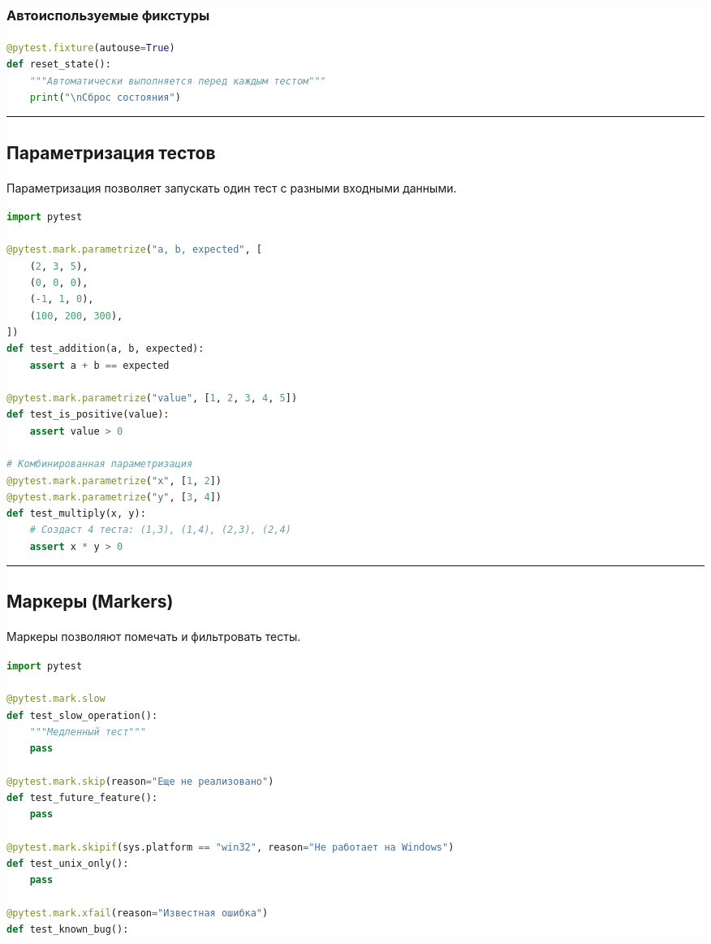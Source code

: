 ```python
```

### Автоиспользуемые фикстуры

```python
@pytest.fixture(autouse=True)
def reset_state():
    """Автоматически выполняется перед каждым тестом"""
    print("\nСброс состояния")
```

---

## Параметризация тестов

Параметризация позволяет запускать один тест с разными входными данными.

```python
import pytest

@pytest.mark.parametrize("a, b, expected", [
    (2, 3, 5),
    (0, 0, 0),
    (-1, 1, 0),
    (100, 200, 300),
])
def test_addition(a, b, expected):
    assert a + b == expected

@pytest.mark.parametrize("value", [1, 2, 3, 4, 5])
def test_is_positive(value):
    assert value > 0

# Комбинированная параметризация
@pytest.mark.parametrize("x", [1, 2])
@pytest.mark.parametrize("y", [3, 4])
def test_multiply(x, y):
    # Создаст 4 теста: (1,3), (1,4), (2,3), (2,4)
    assert x * y > 0
```

---

## Маркеры (Markers)

Маркеры позволяют помечать и фильтровать тесты.

```python
import pytest

@pytest.mark.slow
def test_slow_operation():
    """Медленный тест"""
    pass

@pytest.mark.skip(reason="Еще не реализовано")
def test_future_feature():
    pass

@pytest.mark.skipif(sys.platform == "win32", reason="Не работает на Windows")
def test_unix_only():
    pass

@pytest.mark.xfail(reason="Известная ошибка")
def test_known_bug():
```